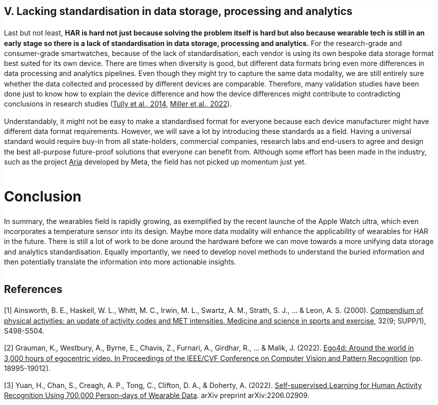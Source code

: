 
## V. Lacking standardisation in data storage, processing and analytics
Last but not least, **HAR is hard not just because solving the problem itself is hard but also because wearable tech is still in an early stage so there is a lack of standardisation in data storage, processing and analytics.**  For the research-grade and consumer-grade smartwatches, because of the lack of standardisation, each vendor is using its own bespoke data storage format best suited for its own device. There are times when diversity is good, but different data formats bring even more differences in data processing and analytics pipelines. Even though they might try to capture the same data modality, we are still entirely sure whether the data collected and processed by different devices are comparable. Therefore,  many validation studies have been done just to know how to explain the device difference and how the device differences might contribute to contradicting conclusions in research studies ([Tully et al., 2014](https://bmcresnotes.biomedcentral.com/articles/10.1186/1756-0500-7-952), [Miller et al., 2022](https://www.mdpi.com/1424-8220/22/16/6317)).


Understandably, it might not be easy to make a standardised format for everyone because each device manufacturer might have different data format requirements. However, we will save a lot by introducing these standards as a field. Having a universal standard would require buy-in from all state-holders, commercial companies, research labs and end-users to agree and design the best all-purpose future-proof solutions that everyone can benefit from. Although some effort has been made in the industry, such as the project [Aria](https://facebookresearch.github.io/Aria_data_tools/) developed by Meta, the field has not picked up momentum just yet.



# Conclusion
In summary, the wearables field is rapidly growing, as exemplified by the recent launche of the Apple Watch ultra, which even incorporates a temperature sensor into its design. Maybe more data modality will enhance the applicability of wearables for HAR in the future. There is still a lot of work to be done around the hardware before we can move towards a more unifying data storage and analytics standardisation. Equally importantly, we need to develop novel methods to understand the buried information and then potentially translate the information into more actionable insights.



## References 
[1] Ainsworth, B. E., Haskell, W. L., Whitt, M. C., Irwin, M. L., Swartz, A. M., Strath, S. J., ... & Leon, A. S. (2000). [Compendium of physical activities: an update of activity codes and MET intensities. Medicine and science in sports and exercise](https://www.researchgate.net/profile/Ann-Swartz-2/publication/12330586_Compendium_of_Physical_Activities_an_Update_of_Activity_Codes_and_MET_Intensities/links/0912f51407bee1e3a6000000/Compendium-of-Physical-Activities-an-Update-of-Activity-Codes-and-MET-Intensities.pdf), 32(9; SUPP/1), S498-S504.

[2] Grauman, K., Westbury, A., Byrne, E., Chavis, Z., Furnari, A., Girdhar, R., ... & Malik, J. (2022). [Ego4d: Around the world in 3,000 hours of egocentric video. In Proceedings of the IEEE/CVF Conference on Computer Vision and Pattern Recognition](https://openaccess.thecvf.com/content/CVPR2022/html/Grauman_Ego4D_Around_the_World_in_3000_Hours_of_Egocentric_Video_CVPR_2022_paper.html) (pp. 18995-19012).
	

[3] Yuan, H., Chan, S., Creagh, A. P., Tong, C., Clifton, D. A., & Doherty, A. (2022). [Self-supervised Learning for Human Activity Recognition Using 700,000 Person-days of Wearable Data](https://arxiv.org/abs/2206.02909). arXiv preprint arXiv:2206.02909.
